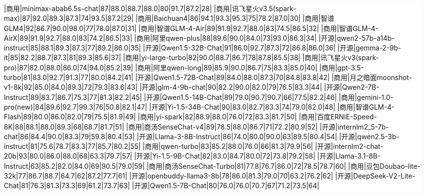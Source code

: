 |商用|minimax-abab6.5s-chat|87|88.0|88.7|88.0|80|91.7|87.2|28|
|商用|讯飞星火v3.5(spark-max)|87|92.0|89.3|87.3|74|93.5|87.2|29|
|商用|Baichuan4|86|94.1|93.3|95.3|75|78.2|87.0|30|
|商用|智谱GLM4|92|86.7|90.0|98.0|77|78.0|87.0|31|
|商用|智谱GLM-4-Air|89|91.9|92.7|88.0|83|74.5|86.5|32|
|商用|智谱GLM-4-AirX|89|91.9|92.7|88.0|83|74.2|86.5|33|
|商用|阿里qwen-plus|88|89.6|90.0|84.0|73|93.0|86.3|34|
|开源|qwen2-57b-a14b-instruct|85|88.1|89.3|87.3|77|89.2|86.0|35|
|开源|Qwen1.5-32B-Chat|91|86.0|92.7|87.3|72|86.8|86.0|36|
|开源|gemma-2-9b-it|85|82.2|88.7|87.3|81|89.3|85.6|37|
|商用|yi-large-turbo|82|90.0|88.7|86.7|78|87.8|85.5|38|
|商用|讯飞星火v3(spark-pro)|87|82.0|88.0|86.0|74|94.0|85.2|39|
|商用|阿里qwen-long|89|85.9|90.0|86.7|75|83.3|85.0|40|
|商用|gpt-3.5-turbo|81|83.0|92.7|91.3|77|80.0|84.2|41|
|开源|Qwen1.5-72B-Chat|89|84.0|88.0|87.3|70|84.8|83.8|42|
|商用|月之暗面moonshot-v1-8k|92|85.0|84.0|89.3|72|79.3|83.6|43|
|开源|glm-4-9b-chat|90|82.2|90.0|82.0|79|76.5|83.3|44|
|开源|Qwen2-7B-Instruct|89|83.7|86.7|75.3|77|81.3|82.2|45|
|开源|Qwen1.5-14B-Chat|89|79.0|90.7|90.7|66|77.5|82.2|46|
|商用|gemini-1.0-pro(new)|84|89.6|92.7|99.3|76|50.8|82.1|47|
|开源|Yi-1.5-34B-Chat|90|83.0|82.7|83.3|74|79.0|82.0|48|
|商用|智谱GLM-4-Flash|89|80.0|86.0|82.0|79|75.5|81.9|49|
|商用|yi-spark|82|88.9|88.0|76.0|72|83.3|81.7|50|
|商用|百度ERNIE-Speed-8K|88|88.1|88.0|89.3|68|68.7|81.7|51|
|商用|商汤SenseChat-v4|89|78.5|88.0|86.7|71|72.2|80.9|52|
|开源|internlm2_5-7b-chat|86|84.4|90.0|83.3|79|59.8|80.4|53|
|开源|Llama-3-8B-Instruct|86|74.0|80.0|90.0|63|89.5|80.4|54|
|开源|qwen2.5-3b-instruct|81|75.6|78.7|83.3|77|85.7|80.2|55|
|商用|qwen-turbo|83|85.2|88.0|76.0|66|81.3|79.9|56|
|开源|internlm2-chat-20b|93|80.0|86.0|88.0|68|63.3|79.7|57|
|开源|Yi-1.5-9B-Chat|82|83.0|84.7|80.0|72|73.8|79.2|58|
|开源|Llama-3.1-8B-Instruct|63|85.2|82.0|84.0|69|90.5|79.0|59|
|商用|商汤SenseChat-Turbo|81|77.8|76.7|86.0|72|78.5|78.7|60|
|商用|豆包Doubao-lite-32k|77|86.7|88.7|64.7|62|87.2|77.7|61|
|开源|openbuddy-llama3-8b|78|86.0|81.3|79.0|70|63.2|76.2|62|
|开源|DeepSeek-V2-Lite-Chat|81|76.3|81.3|73.3|69|61.2|73.7|63|
|开源|Qwen1.5-7B-Chat|80|76.0|76.0|70.7|67|71.2|73.5|64|